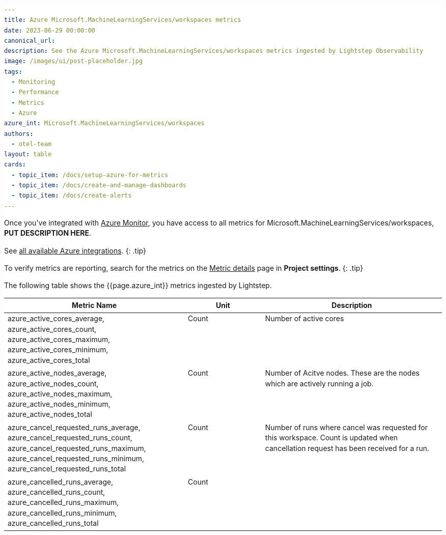 ```yaml
---
title: Azure Microsoft.MachineLearningServices/workspaces metrics
date: 2023-06-29 00:00:00
canonical_url:
description: See the Azure Microsoft.MachineLearningServices/workspaces metrics ingested by Lightstep Observability
image: /images/ui/post-placeholder.jpg
tags:
  - Monitoring
  - Performance
  - Metrics
  - Azure
azure_int: Microsoft.MachineLearningServices/workspaces
authors:
  - otel-team
layout: table
cards:
  - topic_item: /docs/setup-azure-for-metrics
  - topic_item: /docs/create-and-manage-dashboards
  - topic_item: /docs/create-alerts
---
```

Once you've integrated with [Azure Monitor](/docs/setup-azure-for-metrics), you have access to all metrics for Microsoft.MachineLearningServices/workspaces, **PUT DESCRIPTION HERE**. 

See [all available Azure integrations](/docs/azure-metrics).
{: .tip}

To verify metrics are reporting, search for the metrics on the [Metric details](/docs/manage-metric-details) page in **Project settings**.
{: .tip}

The following table shows the {{page.azure_int}} metrics ingested by Lightstep.
<table class="table-aws">
<colgroup><col span="1" style="width: 35%;" /><col span="1" style="width: 15%;" /><col span="1" style="width: 35%;" /></colgroup>
  <thead>
    <th>Metric Name</th>
    <th>Unit</th>
    <th>Description</th>
  </thead>
  <tr>
    <td>azure_active_cores_average, azure_active_cores_count, azure_active_cores_maximum, azure_active_cores_minimum, azure_active_cores_total</td>
    <td>Count</td>
    <td>Number of active cores</td>
  </tr>
  <tr>
    <td>azure_active_nodes_average, azure_active_nodes_count, azure_active_nodes_maximum, azure_active_nodes_minimum, azure_active_nodes_total</td>
    <td>Count</td>
    <td>Number of Acitve nodes. These are the nodes which are actively running a job.</td>
  </tr>
  <tr>
    <td>azure_cancel_requested_runs_average, azure_cancel_requested_runs_count, azure_cancel_requested_runs_maximum, azure_cancel_requested_runs_minimum, azure_cancel_requested_runs_total</td>
    <td>Count</td>
    <td>Number of runs where cancel was requested for this workspace. Count is updated when cancellation request has been received for a run.</td>
  </tr>
  <tr>
    <td>azure_cancelled_runs_average, azure_cancelled_runs_count, azure_cancelled_runs_maximum, azure_cancelled_runs_minimum, azure_cancelled_runs_total</td>
    <td>Count</td>